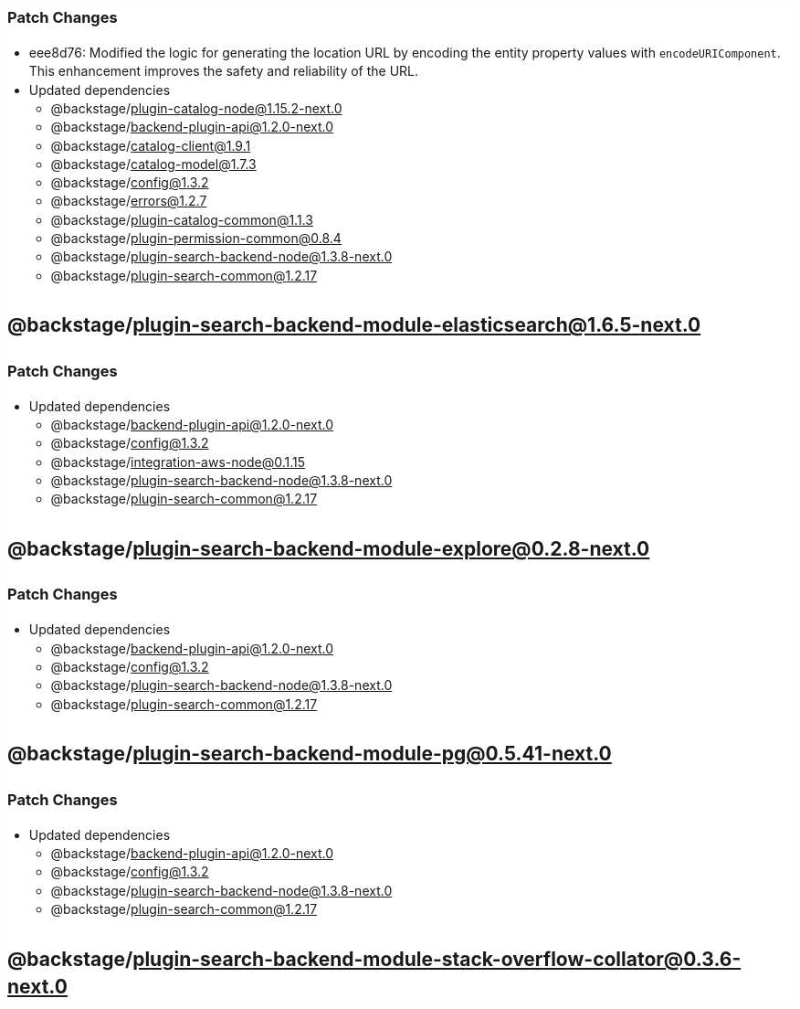### Patch Changes

- eee8d76: Modified the logic for generating the location URL by encoding the entity property values with `encodeURIComponent`. This enhancement improves the safety and reliability of the URL.
- Updated dependencies
  - @backstage/plugin-catalog-node@1.15.2-next.0
  - @backstage/backend-plugin-api@1.2.0-next.0
  - @backstage/catalog-client@1.9.1
  - @backstage/catalog-model@1.7.3
  - @backstage/config@1.3.2
  - @backstage/errors@1.2.7
  - @backstage/plugin-catalog-common@1.1.3
  - @backstage/plugin-permission-common@0.8.4
  - @backstage/plugin-search-backend-node@1.3.8-next.0
  - @backstage/plugin-search-common@1.2.17

## @backstage/plugin-search-backend-module-elasticsearch@1.6.5-next.0

### Patch Changes

- Updated dependencies
  - @backstage/backend-plugin-api@1.2.0-next.0
  - @backstage/config@1.3.2
  - @backstage/integration-aws-node@0.1.15
  - @backstage/plugin-search-backend-node@1.3.8-next.0
  - @backstage/plugin-search-common@1.2.17

## @backstage/plugin-search-backend-module-explore@0.2.8-next.0

### Patch Changes

- Updated dependencies
  - @backstage/backend-plugin-api@1.2.0-next.0
  - @backstage/config@1.3.2
  - @backstage/plugin-search-backend-node@1.3.8-next.0
  - @backstage/plugin-search-common@1.2.17

## @backstage/plugin-search-backend-module-pg@0.5.41-next.0

### Patch Changes

- Updated dependencies
  - @backstage/backend-plugin-api@1.2.0-next.0
  - @backstage/config@1.3.2
  - @backstage/plugin-search-backend-node@1.3.8-next.0
  - @backstage/plugin-search-common@1.2.17

## @backstage/plugin-search-backend-module-stack-overflow-collator@0.3.6-next.0
